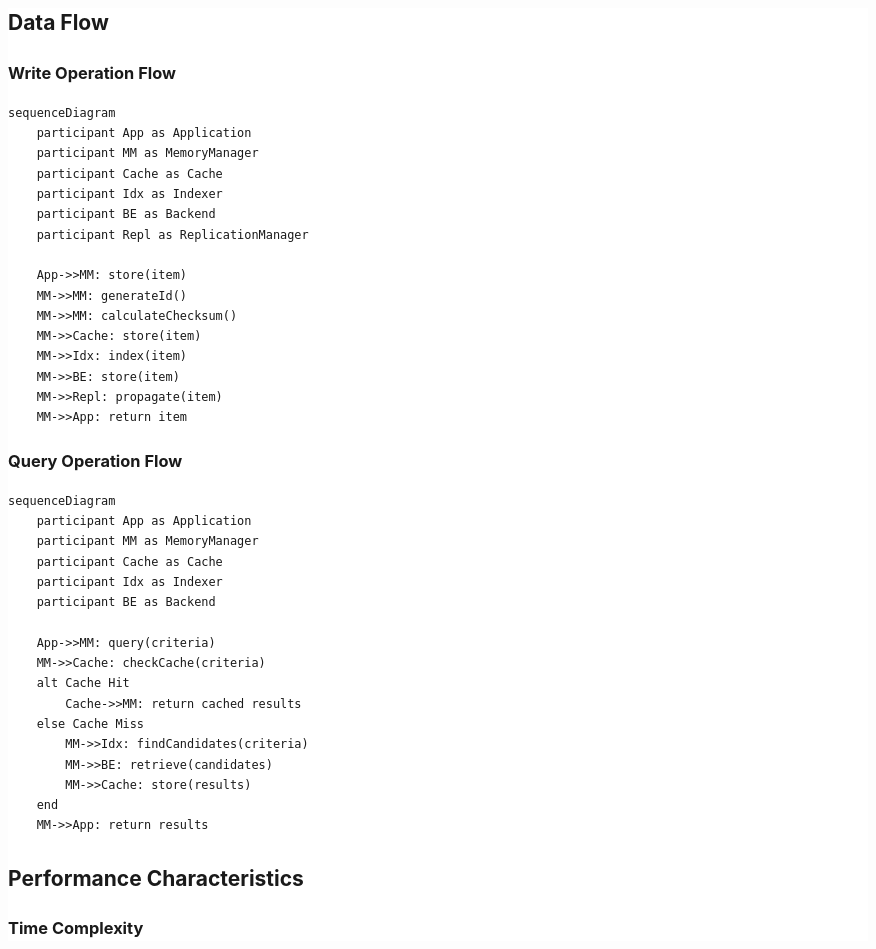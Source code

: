 ```typescript
```

## Data Flow

### Write Operation Flow

```mermaid
sequenceDiagram
    participant App as Application
    participant MM as MemoryManager
    participant Cache as Cache
    participant Idx as Indexer
    participant BE as Backend
    participant Repl as ReplicationManager

    App->>MM: store(item)
    MM->>MM: generateId()
    MM->>MM: calculateChecksum()
    MM->>Cache: store(item)
    MM->>Idx: index(item)
    MM->>BE: store(item)
    MM->>Repl: propagate(item)
    MM->>App: return item
```

### Query Operation Flow

```mermaid
sequenceDiagram
    participant App as Application
    participant MM as MemoryManager
    participant Cache as Cache
    participant Idx as Indexer
    participant BE as Backend

    App->>MM: query(criteria)
    MM->>Cache: checkCache(criteria)
    alt Cache Hit
        Cache->>MM: return cached results
    else Cache Miss
        MM->>Idx: findCandidates(criteria)
        MM->>BE: retrieve(candidates)
        MM->>Cache: store(results)
    end
    MM->>App: return results
```

## Performance Characteristics

### Time Complexity
